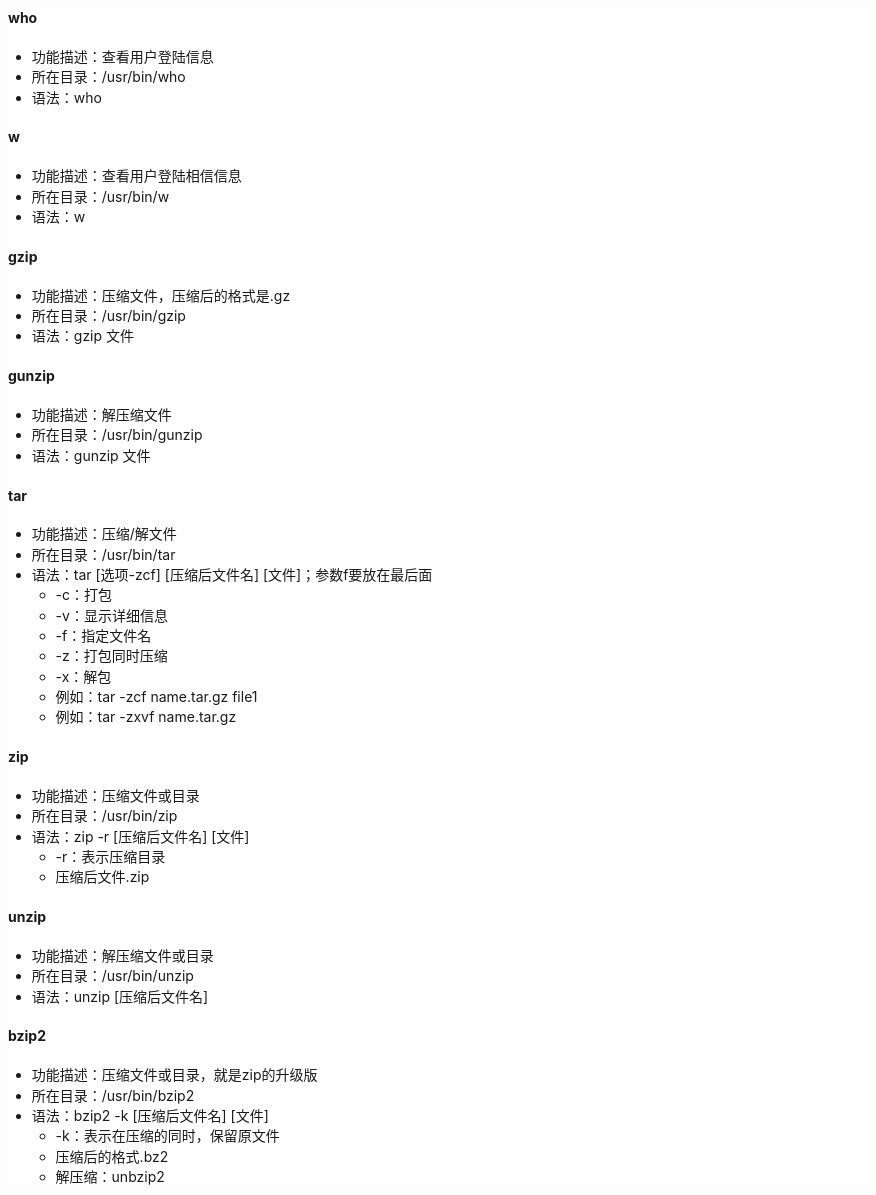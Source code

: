 #### who

- 功能描述：查看用户登陆信息
- 所在目录：/usr/bin/who
- 语法：who

#### w

- 功能描述：查看用户登陆相信信息
- 所在目录：/usr/bin/w
- 语法：w

#### gzip

- 功能描述：压缩文件，压缩后的格式是.gz
- 所在目录：/usr/bin/gzip
- 语法：gzip 文件

#### gunzip

- 功能描述：解压缩文件
- 所在目录：/usr/bin/gunzip
- 语法：gunzip 文件

#### tar

- 功能描述：压缩/解文件
- 所在目录：/usr/bin/tar
- 语法：tar [选项-zcf] [压缩后文件名] [文件]；参数f要放在最后面
  - -c：打包
  - -v：显示详细信息
  - -f：指定文件名
  - -z：打包同时压缩
  - -x：解包
  - 例如：tar -zcf name.tar.gz file1
  - 例如：tar -zxvf name.tar.gz 

#### zip

- 功能描述：压缩文件或目录
- 所在目录：/usr/bin/zip
- 语法：zip -r [压缩后文件名] [文件]
  - -r：表示压缩目录
  - 压缩后文件.zip

#### unzip

- 功能描述：解压缩文件或目录
- 所在目录：/usr/bin/unzip
- 语法：unzip  [压缩后文件名]

#### bzip2

- 功能描述：压缩文件或目录，就是zip的升级版
- 所在目录：/usr/bin/bzip2
- 语法：bzip2 -k [压缩后文件名] [文件]
  - -k：表示在压缩的同时，保留原文件
  - 压缩后的格式.bz2
  - 解压缩：unbzip2

